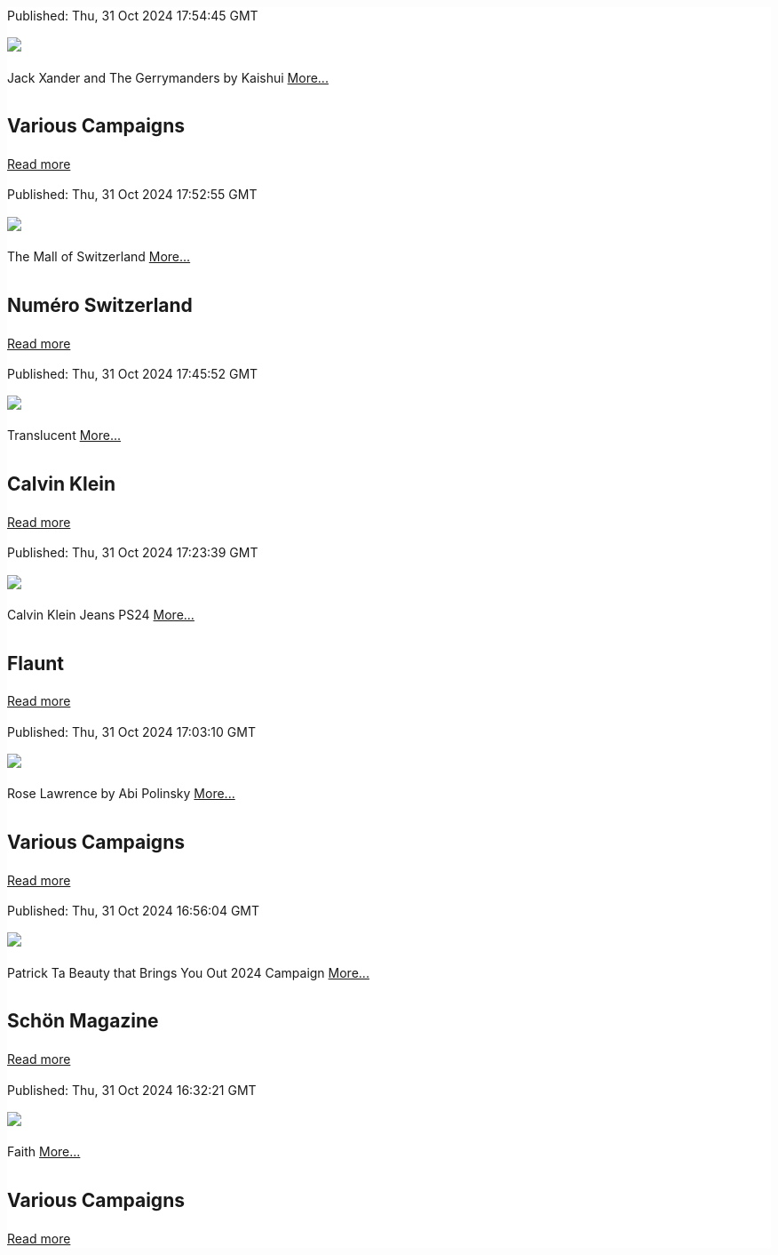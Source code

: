 Published: Thu, 31 Oct 2024 17:54:45 GMT

<p><img src="https://i.mdel.net/i/db/2024/10/2373755/2373755-800w.jpg" /></p>Jack Xander and The Gerrymanders by Kaishui <a href="https://models.com/work/rain-magazine-jack-xander-and-the-gerrymanders-by-kaishui" title="Jack Xander and The Gerrymanders by Kaishui">More...</a>

## Various Campaigns
[Read more](https://models.com/work/various-campaigns-the-mall-of-switzerland)

Published: Thu, 31 Oct 2024 17:52:55 GMT

<p><img src="https://i.mdel.net/i/db/2024/10/2373758/2373758-800w.jpg" /></p>The Mall of Switzerland <a href="https://models.com/work/various-campaigns-the-mall-of-switzerland" title="The Mall of Switzerland">More...</a>

## Numéro Switzerland
[Read more](https://models.com/work/numro-switzerland-translucent)

Published: Thu, 31 Oct 2024 17:45:52 GMT

<p><img src="https://i.mdel.net/i/db/2024/10/2373739/2373739-800w.jpg" /></p>Translucent <a href="https://models.com/work/numro-switzerland-translucent" title="Translucent">More...</a>

## Calvin Klein
[Read more](https://models.com/work/calvin-klein-calvin-klein-jeans-ps24)

Published: Thu, 31 Oct 2024 17:23:39 GMT

<p><img src="https://i.mdel.net/i/db/2024/10/2373714/2373714-800w.jpg" /></p>Calvin Klein Jeans PS24 <a href="https://models.com/work/calvin-klein-calvin-klein-jeans-ps24" title="Calvin Klein Jeans PS24">More...</a>

## Flaunt
[Read more](https://models.com/work/flaunt-rose-lawrence-by-abi-polinsky)

Published: Thu, 31 Oct 2024 17:03:10 GMT

<p><img src="https://i.mdel.net/i/db/2024/10/2373678/2373678-800w.jpg" /></p>Rose Lawrence by Abi Polinsky <a href="https://models.com/work/flaunt-rose-lawrence-by-abi-polinsky" title="Rose Lawrence by Abi Polinsky">More...</a>

## Various Campaigns
[Read more](https://models.com/work/various-campaigns-patrick-ta-beauty-that-brings-you-out-2024-campaign)

Published: Thu, 31 Oct 2024 16:56:04 GMT

<p><img src="https://i.mdel.net/i/db/2024/10/2373674/2373674-800w.jpg" /></p>Patrick Ta Beauty that Brings You Out 2024 Campaign <a href="https://models.com/work/various-campaigns-patrick-ta-beauty-that-brings-you-out-2024-campaign" title="Patrick Ta Beauty that Brings You Out 2024 Campaign">More...</a>

## Schön Magazine
[Read more](https://models.com/work/schn-magazine-faith)

Published: Thu, 31 Oct 2024 16:32:21 GMT

<p><img src="https://i.mdel.net/i/db/2024/10/2373640/2373640-800w.jpg" /></p>Faith <a href="https://models.com/work/schn-magazine-faith" title="Faith">More...</a>

## Various Campaigns
[Read more](https://models.com/work/various-campaigns-swiss-tourismus)
